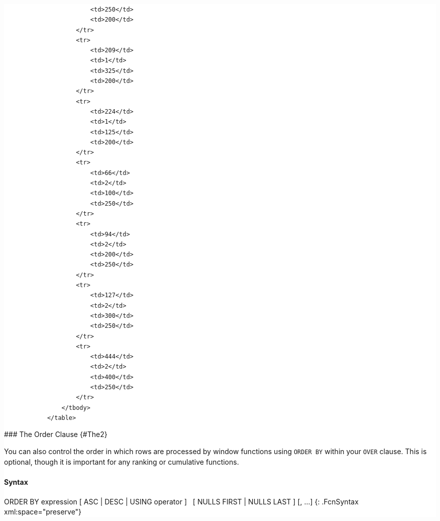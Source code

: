                             <td>250</td>
                            <td>200</td>
                        </tr>
                        <tr>
                            <td>209</td>
                            <td>1</td>
                            <td>325</td>
                            <td>200</td>
                        </tr>
                        <tr>
                            <td>224</td>
                            <td>1</td>
                            <td>125</td>
                            <td>200</td>
                        </tr>
                        <tr>
                            <td>66</td>
                            <td>2</td>
                            <td>100</td>
                            <td>250</td>
                        </tr>
                        <tr>
                            <td>94</td>
                            <td>2</td>
                            <td>200</td>
                            <td>250</td>
                        </tr>
                        <tr>
                            <td>127</td>
                            <td>2</td>
                            <td>300</td>
                            <td>250</td>
                        </tr>
                        <tr>
                            <td>444</td>
                            <td>2</td>
                            <td>400</td>
                            <td>250</td>
                        </tr>
                    </tbody>
                </table>
</div>
### The Order Clause   {#The2}

You can also control the order in which rows are processed by window
functions using `ORDER BY` within your `OVER` clause. This is optional,
though it is important for any ranking or cumulative functions.

#### Syntax

<div class="fcnWrapperWide" markdown="1">
    ORDER BY expression
       [ ASC | DESC | USING operator ]   [ NULLS FIRST | NULLS LAST ]
       [, ...]
{: .FcnSyntax xml:space="preserve"}


[1]: https://www.simple-talk.com/sql/learn-sql-server/window-functions-in-sql-server/
[2]: http://www.oracle.com/technetwork/issue-archive/2013/13-mar/o23sql-1906475.html
[3]: http://www.postgresql.org/docs/9.1/static/tutorial-window.html
[4]: https://wiki.postgresql.org/wiki/SQL2008_windowing_queries
[5]: http://en.wikipedia.org/wiki/Select_(SQL)